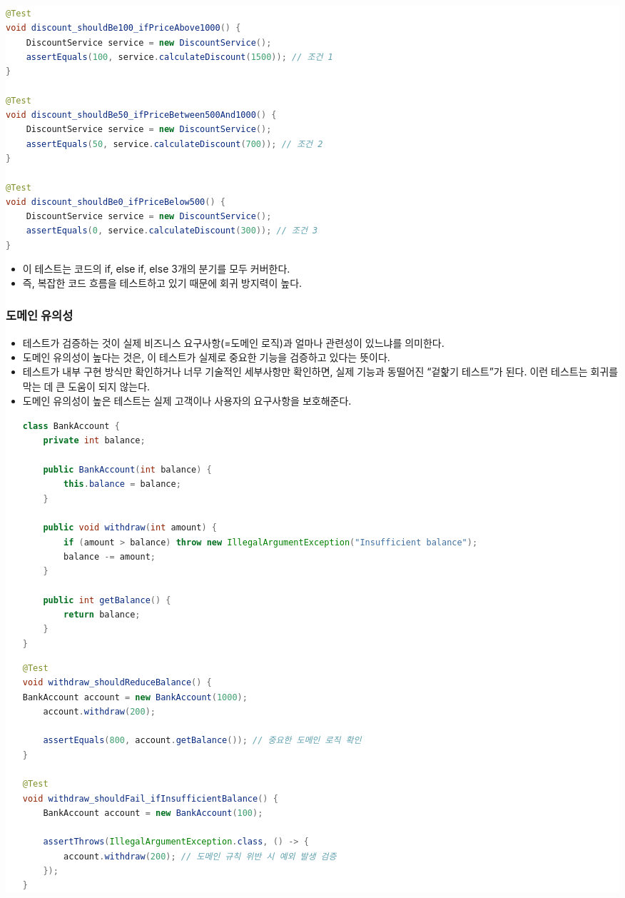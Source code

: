   ```java
  @Test
  void discount_shouldBe100_ifPriceAbove1000() {
      DiscountService service = new DiscountService();
      assertEquals(100, service.calculateDiscount(1500)); // 조건 1
  }
      
  @Test
  void discount_shouldBe50_ifPriceBetween500And1000() {
      DiscountService service = new DiscountService();
      assertEquals(50, service.calculateDiscount(700)); // 조건 2
  }
      
  @Test
  void discount_shouldBe0_ifPriceBelow500() {
      DiscountService service = new DiscountService();
      assertEquals(0, service.calculateDiscount(300)); // 조건 3
  }
  ```
- 이 테스트는 코드의 if, else if, else 3개의 분기를 모두 커버한다.
- 즉, 복잡한 코드 흐름을 테스트하고 있기 때문에 회귀 방지력이 높다.

### 도메인 유의성

- 테스트가 검증하는 것이 실제 비즈니스 요구사항(=도메인 로직)과 얼마나 관련성이 있느냐를 의미한다.
- 도메인 유의성이 높다는 것은, 이 테스트가 실제로 중요한 기능을 검증하고 있다는 뜻이다.
- 테스트가 내부 구현 방식만 확인하거나 너무 기술적인 세부사항만 확인하면, 실제 기능과 동떨어진 “겉핥기 테스트”가 된다. 이런 테스트는 회귀를 막는 데 큰 도움이 되지 않는다.
- 도메인 유의성이 높은 테스트는 실제 고객이나 사용자의 요구사항을 보호해준다.
  ```java
  class BankAccount {
      private int balance;
      
      public BankAccount(int balance) {
          this.balance = balance;
      }
      
      public void withdraw(int amount) {
          if (amount > balance) throw new IllegalArgumentException("Insufficient balance");
          balance -= amount;
      }
      
      public int getBalance() {
          return balance;
      }
  }
  ```
  ```java
  @Test
  void withdraw_shouldReduceBalance() {
  BankAccount account = new BankAccount(1000);
      account.withdraw(200);
      
      assertEquals(800, account.getBalance()); // 중요한 도메인 로직 확인
  }
      
  @Test
  void withdraw_shouldFail_ifInsufficientBalance() {
      BankAccount account = new BankAccount(100);
      
      assertThrows(IllegalArgumentException.class, () -> {
          account.withdraw(200); // 도메인 규칙 위반 시 예외 발생 검증
      });
  }
  ```